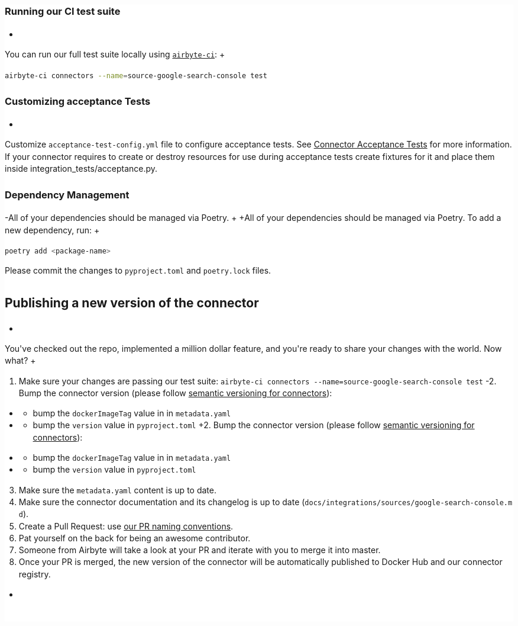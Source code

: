  ### Running our CI test suite
+
 You can run our full test suite locally using [`airbyte-ci`](https://github.com/airbytehq/airbyte/blob/master/airbyte-ci/connectors/pipelines/README.md):
+
 ```bash
 airbyte-ci connectors --name=source-google-search-console test
 ```
 
 ### Customizing acceptance Tests
+
 Customize `acceptance-test-config.yml` file to configure acceptance tests. See [Connector Acceptance Tests](https://docs.airbyte.com/connector-development/testing-connectors/connector-acceptance-tests-reference) for more information.
 If your connector requires to create or destroy resources for use during acceptance tests create fixtures for it and place them inside integration_tests/acceptance.py.
 
 ### Dependency Management
-All of your dependencies should be managed via Poetry. 
+
+All of your dependencies should be managed via Poetry.
 To add a new dependency, run:
+
 ```bash
 poetry add <package-name>
 ```
 
 Please commit the changes to `pyproject.toml` and `poetry.lock` files.
 
 ## Publishing a new version of the connector
+
 You've checked out the repo, implemented a million dollar feature, and you're ready to share your changes with the world. Now what?
+
 1. Make sure your changes are passing our test suite: `airbyte-ci connectors --name=source-google-search-console test`
-2. Bump the connector version (please follow [semantic versioning for connectors](https://docs.airbyte.com/contributing-to-airbyte/resources/pull-requests-handbook/#semantic-versioning-for-connectors)): 
-    - bump the `dockerImageTag` value in in `metadata.yaml`
-    - bump the `version` value in `pyproject.toml`
+2. Bump the connector version (please follow [semantic versioning for connectors](https://docs.airbyte.com/contributing-to-airbyte/resources/pull-requests-handbook/#semantic-versioning-for-connectors)):
+   - bump the `dockerImageTag` value in in `metadata.yaml`
+   - bump the `version` value in `pyproject.toml`
 3. Make sure the `metadata.yaml` content is up to date.
 4. Make sure the connector documentation and its changelog is up to date (`docs/integrations/sources/google-search-console.md`).
 5. Create a Pull Request: use [our PR naming conventions](https://docs.airbyte.com/contributing-to-airbyte/resources/pull-requests-handbook/#pull-request-title-convention).
 6. Pat yourself on the back for being an awesome contributor.
 7. Someone from Airbyte will take a look at your PR and iterate with you to merge it into master.
 8. Once your PR is merged, the new version of the connector will be automatically published to Docker Hub and our connector registry.
+
```

